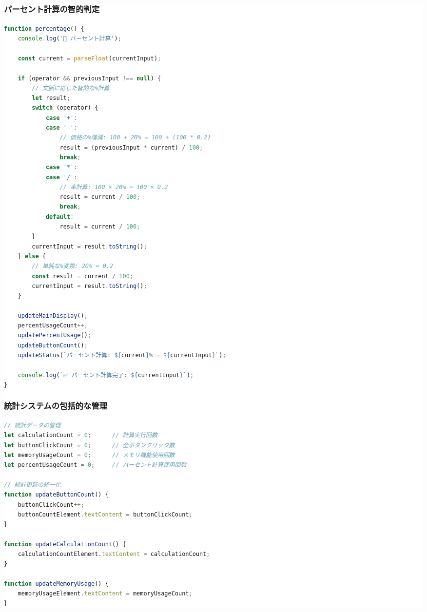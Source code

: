 ### パーセント計算の智的判定
```javascript
function percentage() {
    console.log('📖 パーセント計算');
    
    const current = parseFloat(currentInput);
    
    if (operator && previousInput !== null) {
        // 文脈に応じた智的な%計算
        let result;
        switch (operator) {
            case '+':
            case '-':
                // 価格の%増減: 100 + 20% = 100 + (100 * 0.2)
                result = (previousInput * current) / 100;
                break;
            case '*':
            case '/':
                // 率計算: 100 × 20% = 100 × 0.2
                result = current / 100;
                break;
            default:
                result = current / 100;
        }
        currentInput = result.toString();
    } else {
        // 単純な%変換: 20% = 0.2
        const result = current / 100;
        currentInput = result.toString();
    }
    
    updateMainDisplay();
    percentUsageCount++;
    updatePercentUsage();
    updateButtonCount();
    updateStatus(`パーセント計算: ${current}% = ${currentInput}`);
    
    console.log(`✅ パーセント計算完了: ${currentInput}`);
}
```

### 統計システムの包括的な管理
```javascript
// 統計データの管理
let calculationCount = 0;      // 計算実行回数
let buttonClickCount = 0;      // 全ボタンクリック数
let memoryUsageCount = 0;      // メモリ機能使用回数
let percentUsageCount = 0;     // パーセント計算使用回数

// 統計更新の統一化
function updateButtonCount() {
    buttonClickCount++;
    buttonCountElement.textContent = buttonClickCount;
}

function updateCalculationCount() {
    calculationCountElement.textContent = calculationCount;
}

function updateMemoryUsage() {
    memoryUsageElement.textContent = memoryUsageCount;
}

```